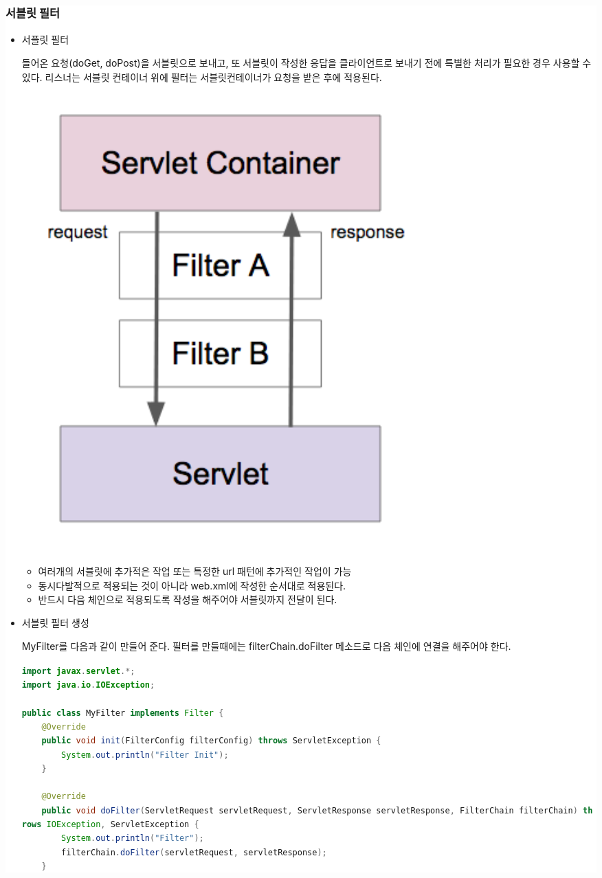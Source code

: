 ### 서블릿 필터

- 서플릿 필터

  들어온 요청(doGet, doPost)을 서블릿으로 보내고, 또 서블릿이 작성한 응답을 클라이언트로 보내기 전에 특별한 처리가 필요한 경우 사용할 수 있다.  리스너는 서블릿 컨테이너 위에 필터는 서블릿컨테이너가 요청을 받은 후에 적용된다.

  ![02_Servlet_09](./Asset/02_Servlet_09.png)

  - 여러개의 서블릿에 추가적은 작업 또는 특정한 url 패턴에 추가적인 작업이 가능
  - 동시다발적으로 적용되는 것이 아니라 web.xml에 작성한 순서대로 적용된다.
  - 반드시 다음 체인으로 적용되도록 작성을 해주어야 서블릿까지 전달이 된다.

- 서블릿 필터 생성

  MyFilter를 다음과 같이 만들어 준다. 필터를 만들때에는 filterChain.doFilter 메소드로 다음 체인에 연결을 해주어야 한다.

  ```java
  import javax.servlet.*;
  import java.io.IOException;
  
  public class MyFilter implements Filter {
      @Override
      public void init(FilterConfig filterConfig) throws ServletException {
          System.out.println("Filter Init");
      }
  
      @Override
      public void doFilter(ServletRequest servletRequest, ServletResponse servletResponse, FilterChain filterChain) throws IOException, ServletException {
          System.out.println("Filter");
          filterChain.doFilter(servletRequest, servletResponse);
      }
  ```